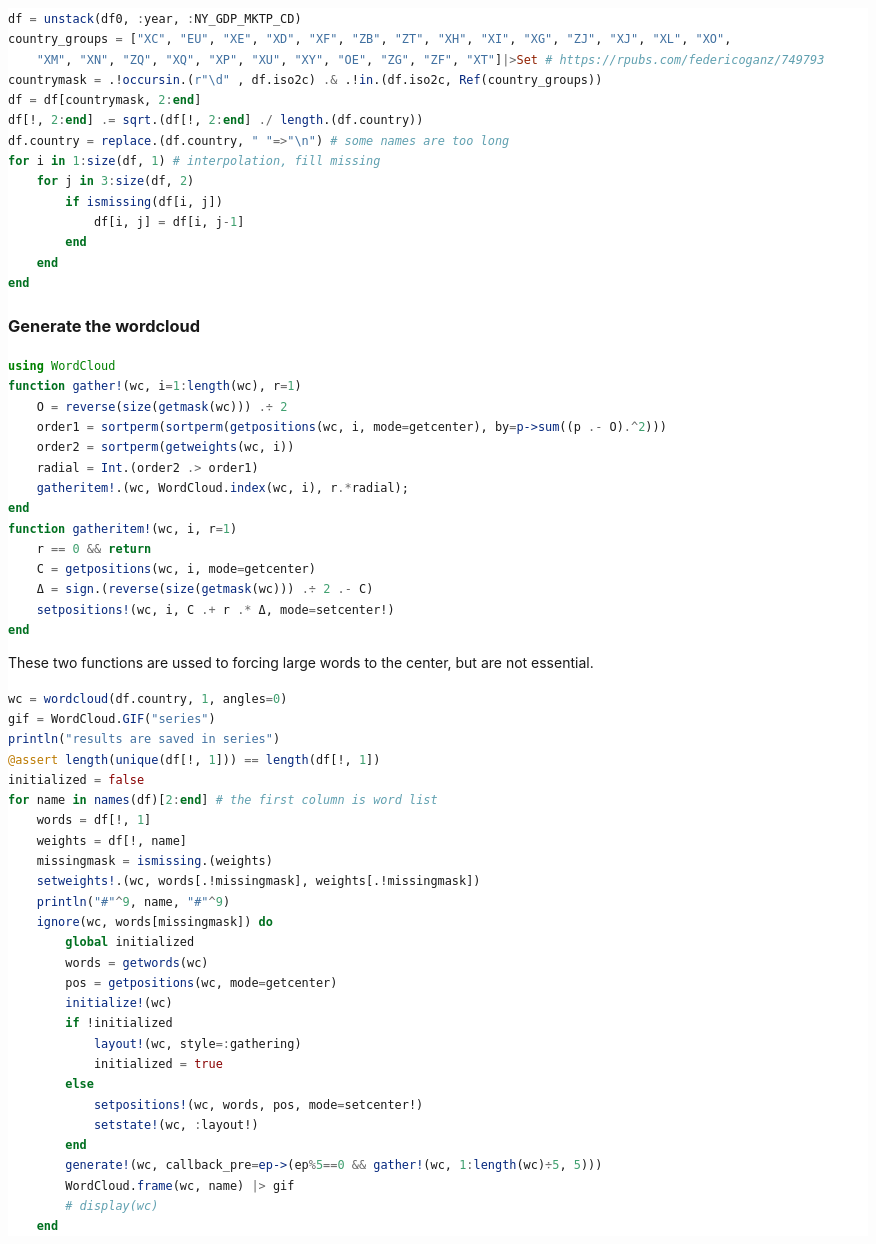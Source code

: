```julia
df = unstack(df0, :year, :NY_GDP_MKTP_CD)
country_groups = ["XC", "EU", "XE", "XD", "XF", "ZB", "ZT", "XH", "XI", "XG", "ZJ", "XJ", "XL", "XO", 
    "XM", "XN", "ZQ", "XQ", "XP", "XU", "XY", "OE", "ZG", "ZF", "XT"]|>Set # https://rpubs.com/federicoganz/749793
countrymask = .!occursin.(r"\d" , df.iso2c) .& .!in.(df.iso2c, Ref(country_groups))
df = df[countrymask, 2:end]
df[!, 2:end] .= sqrt.(df[!, 2:end] ./ length.(df.country))
df.country = replace.(df.country, " "=>"\n") # some names are too long
for i in 1:size(df, 1) # interpolation, fill missing
    for j in 3:size(df, 2)
        if ismissing(df[i, j])
            df[i, j] = df[i, j-1]
        end
    end
end
```  
### Generate the wordcloud
```julia
using WordCloud
function gather!(wc, i=1:length(wc), r=1)
    O = reverse(size(getmask(wc))) .÷ 2
    order1 = sortperm(sortperm(getpositions(wc, i, mode=getcenter), by=p->sum((p .- O).^2)))
    order2 = sortperm(getweights(wc, i))
    radial = Int.(order2 .> order1)
    gatheritem!.(wc, WordCloud.index(wc, i), r.*radial);
end
function gatheritem!(wc, i, r=1)
    r == 0 && return
    C = getpositions(wc, i, mode=getcenter)
    Δ = sign.(reverse(size(getmask(wc))) .÷ 2 .- C)
    setpositions!(wc, i, C .+ r .* Δ, mode=setcenter!)
end
```  
These two functions are ussed to forcing large words to the center, but are not essential.
```julia
wc = wordcloud(df.country, 1, angles=0)
gif = WordCloud.GIF("series")
println("results are saved in series")
@assert length(unique(df[!, 1])) == length(df[!, 1])
initialized = false
for name in names(df)[2:end] # the first column is word list
    words = df[!, 1]
    weights = df[!, name]
    missingmask = ismissing.(weights)
    setweights!.(wc, words[.!missingmask], weights[.!missingmask])
    println("#"^9, name, "#"^9)
    ignore(wc, words[missingmask]) do
        global initialized
        words = getwords(wc)
        pos = getpositions(wc, mode=getcenter)
        initialize!(wc)
        if !initialized
            layout!(wc, style=:gathering)
            initialized = true
        else
            setpositions!(wc, words, pos, mode=setcenter!)
            setstate!(wc, :layout!)
        end
        generate!(wc, callback_pre=ep->(ep%5==0 && gather!(wc, 1:length(wc)÷5, 5)))
        WordCloud.frame(wc, name) |> gif
        # display(wc)
    end
```